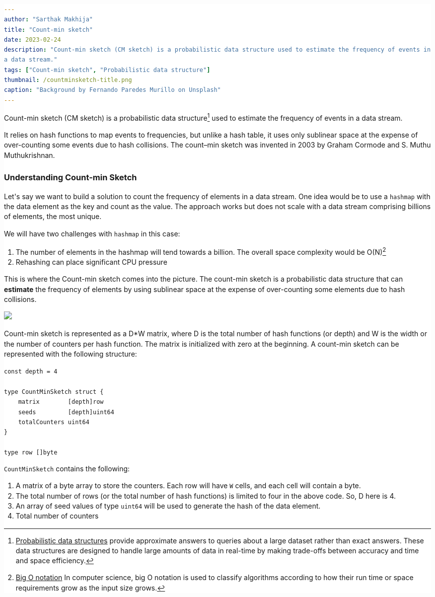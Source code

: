 ```yaml
---
author: "Sarthak Makhija"
title: "Count-min sketch"
date: 2023-02-24
description: "Count-min sketch (CM sketch) is a probabilistic data structure used to estimate the frequency of events in a data stream."
tags: ["Count-min sketch", "Probabilistic data structure"]
thumbnail: /countminsketch-title.png
caption: "Background by Fernando Paredes Murillo on Unsplash"
---
```


Count-min sketch (CM sketch) is a probabilistic data structure[^1] used to estimate the frequency of events in a data stream.

It relies on hash functions to map events to frequencies, but unlike a hash table, it uses only sublinear space at the expense of over-counting some events due to hash collisions. The count–min sketch was invented in 2003 by Graham Cormode and S. Muthu Muthukrishnan.

### Understanding Count-min Sketch

Let's say we want to build a solution to count the frequency of elements in a data stream. One idea would be to use a `hashmap` with the data element as the key and count as the value. The approach works but does not scale with a data stream comprising billions of elements, the most unique.

We will have two challenges with `hashmap` in this case:
1. The number of elements in the hashmap will tend towards a billion. The overall space complexity would be O(N)[^2]
2. Rehashing can place significant CPU pressure

This is where the Count-min sketch comes into the picture. The count-min sketch is a probabilistic data structure that can **estimate** the frequency of elements by using sublinear space at the expense of over-counting some elements due to hash collisions.

<div class="align-center">
    <img src="/countminsketch.png"/>
</div>

Count-min sketch is represented as a D*W matrix, where D is the total number of hash functions (or depth) and W is the width or the number of counters per hash function. The matrix is initialized with zero at the beginning. A count-min sketch can be represented with the following structure:

```golang
const depth = 4

type CountMinSketch struct {
    matrix        [depth]row
    seeds         [depth]uint64
    totalCounters uint64
}

type row []byte
```
`CountMinSketch` contains the following:
1. A matrix of a byte array to store the counters. Each row will have `W` cells, and each cell will contain a byte.
2. The total number of rows (or the total number of hash functions) is limited to four in the above code. So, D here is 4.
3. An array of seed values of type `uint64` will be used to generate the hash of the data element.
4. Total number of counters


[^1]: [Probabilistic data structures](https://www.geeksforgeeks.org/introduction-to-the-probabilistic-data-structure/) provide approximate answers to queries about a large dataset rather than exact answers. These data structures are designed to handle large amounts of data in real-time by making trade-offs between accuracy and time and space efficiency.
[^2]: [Big O notation](https://en.wikipedia.org/wiki/Big_O_notation) In computer science, big O notation is used to classify algorithms according to how their run time or space requirements grow as the input size grows.